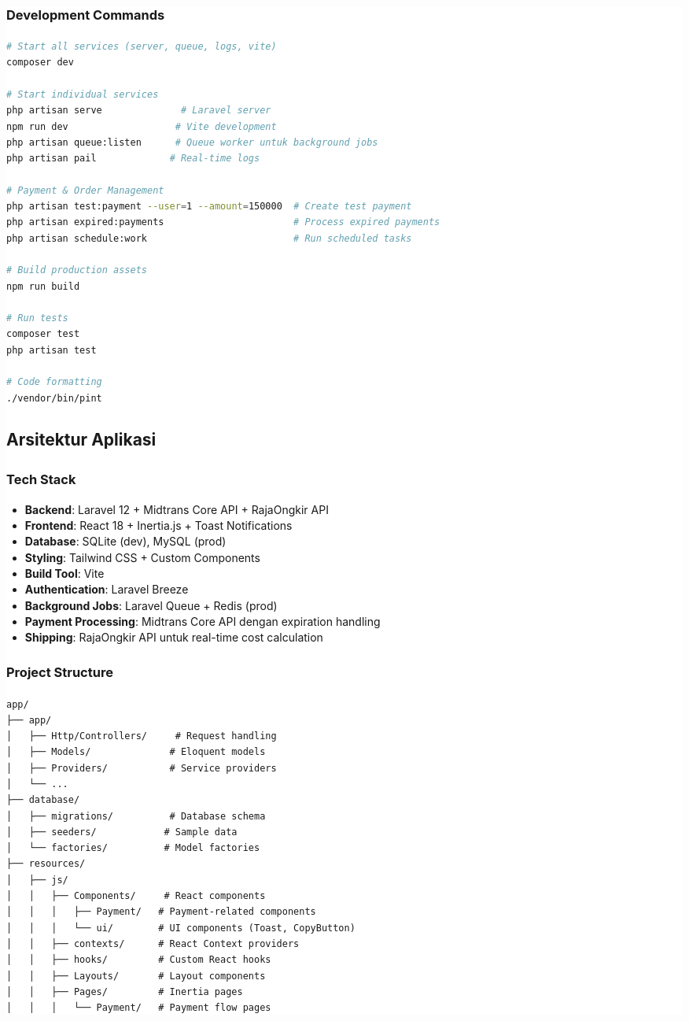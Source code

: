 ### Development Commands
```bash
# Start all services (server, queue, logs, vite)
composer dev

# Start individual services
php artisan serve              # Laravel server
npm run dev                   # Vite development
php artisan queue:listen      # Queue worker untuk background jobs
php artisan pail             # Real-time logs

# Payment & Order Management
php artisan test:payment --user=1 --amount=150000  # Create test payment
php artisan expired:payments                       # Process expired payments
php artisan schedule:work                          # Run scheduled tasks

# Build production assets
npm run build

# Run tests
composer test
php artisan test

# Code formatting
./vendor/bin/pint
```

## Arsitektur Aplikasi

### Tech Stack
- **Backend**: Laravel 12 + Midtrans Core API + RajaOngkir API
- **Frontend**: React 18 + Inertia.js + Toast Notifications
- **Database**: SQLite (dev), MySQL (prod)
- **Styling**: Tailwind CSS + Custom Components
- **Build Tool**: Vite
- **Authentication**: Laravel Breeze
- **Background Jobs**: Laravel Queue + Redis (prod)
- **Payment Processing**: Midtrans Core API dengan expiration handling
- **Shipping**: RajaOngkir API untuk real-time cost calculation

### Project Structure
```
app/
├── app/
│   ├── Http/Controllers/     # Request handling
│   ├── Models/              # Eloquent models
│   ├── Providers/           # Service providers
│   └── ...
├── database/
│   ├── migrations/          # Database schema
│   ├── seeders/            # Sample data
│   └── factories/          # Model factories
├── resources/
│   ├── js/
│   │   ├── Components/     # React components
│   │   │   ├── Payment/   # Payment-related components
│   │   │   └── ui/        # UI components (Toast, CopyButton)
│   │   ├── contexts/      # React Context providers
│   │   ├── hooks/         # Custom React hooks
│   │   ├── Layouts/       # Layout components
│   │   ├── Pages/         # Inertia pages
│   │   │   └── Payment/   # Payment flow pages
```